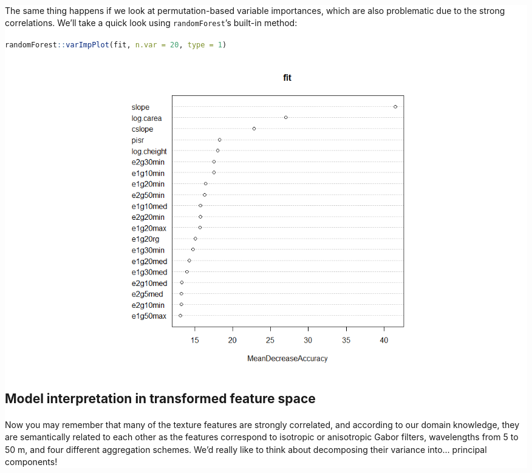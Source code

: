 The same thing happens if we look at permutation-based variable
importances, which are also problematic due to the strong correlations.
We’ll take a quick look using `randomForest`’s built-in method:

``` r
randomForest::varImpPlot(fit, n.var = 20, type = 1)
```

<img src="figuresvarimpplot-1.png" width="60%" style="display: block; margin: auto;" />

## Model interpretation in transformed feature space

Now you may remember that many of the texture features are strongly
correlated, and according to our domain knowledge, they are semantically
related to each other as the features correspond to isotropic or
anisotropic Gabor filters, wavelengths from 5 to 50 m, and four
different aggregation schemes. We’d really like to think about
decomposing their variance into… principal components!
